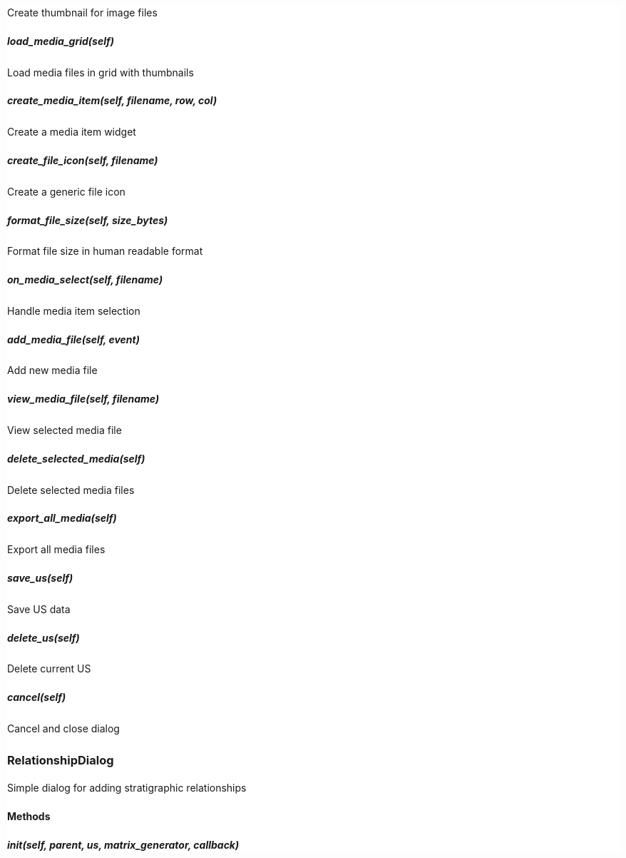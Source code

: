 Create thumbnail for image files

##### load_media_grid(self)

Load media files in grid with thumbnails

##### create_media_item(self, filename, row, col)

Create a media item widget

##### create_file_icon(self, filename)

Create a generic file icon

##### format_file_size(self, size_bytes)

Format file size in human readable format

##### on_media_select(self, filename)

Handle media item selection

##### add_media_file(self, event)

Add new media file

##### view_media_file(self, filename)

View selected media file

##### delete_selected_media(self)

Delete selected media files

##### export_all_media(self)

Export all media files

##### save_us(self)

Save US data

##### delete_us(self)

Delete current US

##### cancel(self)

Cancel and close dialog

### RelationshipDialog

Simple dialog for adding stratigraphic relationships

#### Methods

##### __init__(self, parent, us, matrix_generator, callback)
